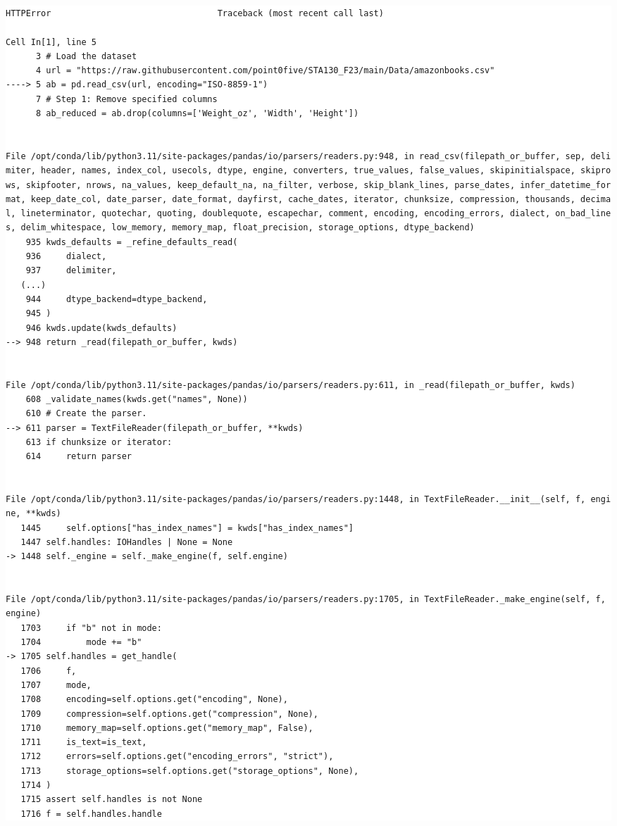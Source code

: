     HTTPError                                 Traceback (most recent call last)

    Cell In[1], line 5
          3 # Load the dataset
          4 url = "https://raw.githubusercontent.com/point0five/STA130_F23/main/Data/amazonbooks.csv"
    ----> 5 ab = pd.read_csv(url, encoding="ISO-8859-1")
          7 # Step 1: Remove specified columns
          8 ab_reduced = ab.drop(columns=['Weight_oz', 'Width', 'Height'])


    File /opt/conda/lib/python3.11/site-packages/pandas/io/parsers/readers.py:948, in read_csv(filepath_or_buffer, sep, delimiter, header, names, index_col, usecols, dtype, engine, converters, true_values, false_values, skipinitialspace, skiprows, skipfooter, nrows, na_values, keep_default_na, na_filter, verbose, skip_blank_lines, parse_dates, infer_datetime_format, keep_date_col, date_parser, date_format, dayfirst, cache_dates, iterator, chunksize, compression, thousands, decimal, lineterminator, quotechar, quoting, doublequote, escapechar, comment, encoding, encoding_errors, dialect, on_bad_lines, delim_whitespace, low_memory, memory_map, float_precision, storage_options, dtype_backend)
        935 kwds_defaults = _refine_defaults_read(
        936     dialect,
        937     delimiter,
       (...)
        944     dtype_backend=dtype_backend,
        945 )
        946 kwds.update(kwds_defaults)
    --> 948 return _read(filepath_or_buffer, kwds)


    File /opt/conda/lib/python3.11/site-packages/pandas/io/parsers/readers.py:611, in _read(filepath_or_buffer, kwds)
        608 _validate_names(kwds.get("names", None))
        610 # Create the parser.
    --> 611 parser = TextFileReader(filepath_or_buffer, **kwds)
        613 if chunksize or iterator:
        614     return parser


    File /opt/conda/lib/python3.11/site-packages/pandas/io/parsers/readers.py:1448, in TextFileReader.__init__(self, f, engine, **kwds)
       1445     self.options["has_index_names"] = kwds["has_index_names"]
       1447 self.handles: IOHandles | None = None
    -> 1448 self._engine = self._make_engine(f, self.engine)


    File /opt/conda/lib/python3.11/site-packages/pandas/io/parsers/readers.py:1705, in TextFileReader._make_engine(self, f, engine)
       1703     if "b" not in mode:
       1704         mode += "b"
    -> 1705 self.handles = get_handle(
       1706     f,
       1707     mode,
       1708     encoding=self.options.get("encoding", None),
       1709     compression=self.options.get("compression", None),
       1710     memory_map=self.options.get("memory_map", False),
       1711     is_text=is_text,
       1712     errors=self.options.get("encoding_errors", "strict"),
       1713     storage_options=self.options.get("storage_options", None),
       1714 )
       1715 assert self.handles is not None
       1716 f = self.handles.handle
